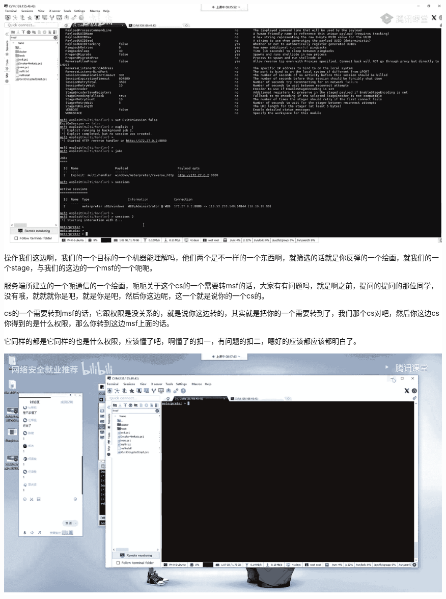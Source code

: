 ![](img/b292be86923c54fb2de0acb80b573d30_30.png)

操作我们这边啊，我们的一个目标的一个机器能理解吗，他们两个是不一样的一个东西啊，就筛选的话就是你反弹的一个绘画，就我们的一个stage，与我们的这边的一个msf的一个呃呃。

服务端所建立的一个呃通信的一个绘画，呃呃关于这个cs的一个需要转msf的话，大家有有问题吗，就是啊之前，提问的提问的那位同学，没有哦，就就就你是吧，就是你是吧，然后你这边呢，这一个就是说你的一个cs的。

cs的一个需要转到msf的话，它跟权限是没关系的，就是说你这边转的，其实就是把你的一个需要转到了，我们那个cs对吧，然后你这边cs你得到的是什么权限，那么你转到这边msf上面的话。

它同样的都是它同样的也是什么权限，应该懂了吧，啊懂了的扣一，有问题的扣二，嗯好的应该都应该都明白了。

![](img/b292be86923c54fb2de0acb80b573d30_32.png)
